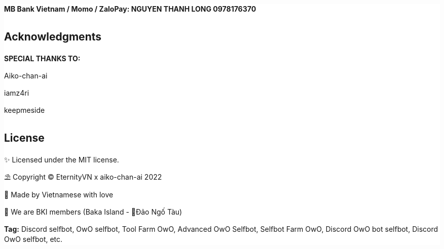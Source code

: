 #### MB Bank Vietnam / Momo / ZaloPay: __NGUYEN THANH LONG__ __0978176370__


## Acknowledgments
__SPECIAL THANKS TO:__

Aiko-chan-ai

iamz4ri

keepmeside

## License

✨ Licensed under the MIT license.

⛱️ Copyright © EternityVN x aiko-chan-ai 2022

💖 Made by Vietnamese with love

💫 We are BKI members (Baka Island - 💪Đảo Ngố Tàu) 

__Tag:__ Discord selfbot, OwO selfbot, Tool Farm OwO, Advanced OwO Selfbot, Selfbot Farm OwO, Discord OwO bot selfbot, Discord OwO selfbot, etc.
